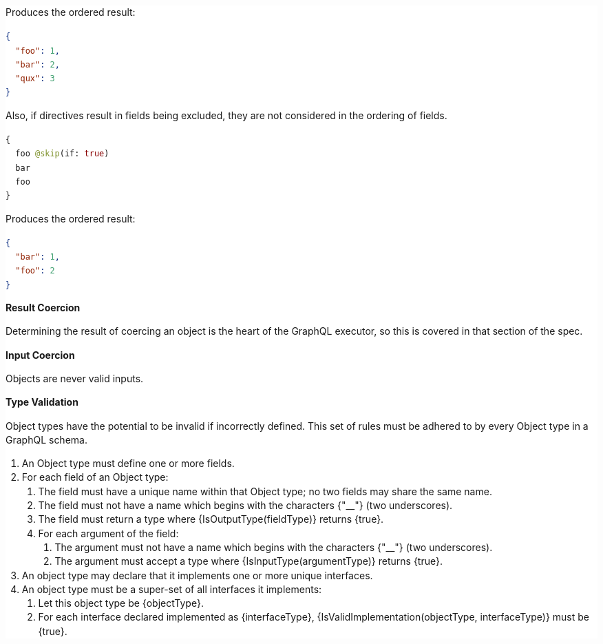 
Produces the ordered result:

```json example
{
  "foo": 1,
  "bar": 2,
  "qux": 3
}
```

Also, if directives result in fields being excluded, they are not considered in
the ordering of fields.

```graphql example
{
  foo @skip(if: true)
  bar
  foo
}
```

Produces the ordered result:

```json example
{
  "bar": 1,
  "foo": 2
}
```

**Result Coercion**

Determining the result of coercing an object is the heart of the GraphQL
executor, so this is covered in that section of the spec.

**Input Coercion**

Objects are never valid inputs.

**Type Validation**

Object types have the potential to be invalid if incorrectly defined. This set
of rules must be adhered to by every Object type in a GraphQL schema.

1. An Object type must define one or more fields.
2. For each field of an Object type:
   1. The field must have a unique name within that Object type;
      no two fields may share the same name.
   2. The field must not have a name which begins with the
      characters {"__"} (two underscores).
   3. The field must return a type where {IsOutputType(fieldType)} returns {true}.
   4. For each argument of the field:
      1. The argument must not have a name which begins with the
         characters {"__"} (two underscores).
      2. The argument must accept a type where {IsInputType(argumentType)}
         returns {true}.
3. An object type may declare that it implements one or more unique interfaces.
4. An object type must be a super-set of all interfaces it implements:
   1. Let this object type be {objectType}.
   2. For each interface declared implemented as {interfaceType},
      {IsValidImplementation(objectType, interfaceType)} must be {true}.
